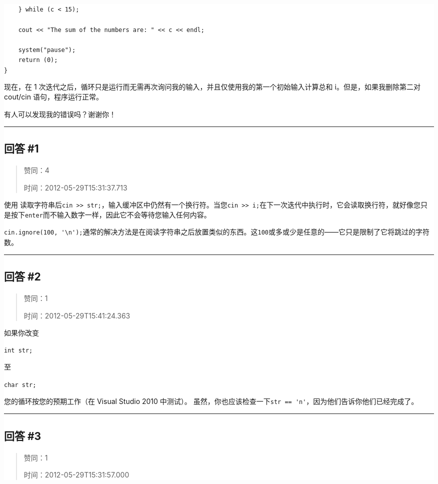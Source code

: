 ```
    } while (c < 15);

    cout << "The sum of the numbers are: " << c << endl;

    system("pause");
    return (0);
} 
```

现在，在 1 次迭代之后，循环只是运行而无需再次询问我的输入，并且仅使用我的第一个初始输入计算总和 i。但是，如果我删除第二对 cout/cin 语句，程序运行正常。

有人可以发现我的错误吗？谢谢你！

* * *

## 回答 #1

> 赞同：4
> 
> 时间：2012-05-29T15:31:37.713

使用 读取字符串后`cin >> str;`，输入缓冲区中仍然有一个换行符。当您`cin >> i;`在下一次迭代中执行时，它会读取换行符，就好像您只是按下`enter`而不输入数字一样，因此它不会等待您输入任何内容。

`cin.ignore(100, '\n');`通常的解决方法是在阅读字符串之后放置类似的东西。这`100`或多或少是任意的——它只是限制了它将跳过的字符数。

* * *

## 回答 #2

> 赞同：1
> 
> 时间：2012-05-29T15:41:24.363

如果你改变

```
int str; 
```

至

```
char str; 
```

您的循环按您的预期工作（在 Visual Studio 2010 中测试）。
虽然，你也应该检查一下`str == 'n'`，因为他们告诉你他们已经完成了。

* * *

## 回答 #3

> 赞同：1
> 
> 时间：2012-05-29T15:31:57.000
